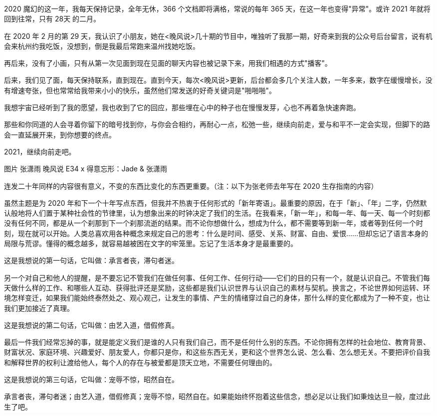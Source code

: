 2020 魔幻的这一年，我每天保持记录，全年无休，366 个文档即将满格，常说的每年 365 天，在这一年也变得"异常"。或许 2021 年就将回到往常，只有 28天 的二月。

在 2020 年 2 月的第 29 天，我认识了小朋友，她在<晚风说>几十期的节目中，唯独听了我那一期，好奇来到我的公众号后台留言，说有机会来杭州约我吃饭，没想到，倒是我最后常跑来温州找她吃饭。

再后来，没有了小画，只有从第一次见面到现在见面的聊天内容也被记录下来，用我们相遇的方式"播客"。

后来，我们见了面，每天保持联系，直到现在。直到今天，每次<晚风说>更新，后台都会多几个关注人数，一年多来，数字在缓慢增长，没有增速夸张，但也常常给我带来小小的快乐，虽然他们常发送的好奇关键词是"啪啪啪"。

我想宇宙已经听到了我的愿望，我也收到了它的回应，那些埋在心中的种子也在慢慢发芽，心也不再着急快速奔跑。

那些和你同道的人会寻着你留下的暗号找到你，与你会合相约，再耐心一点，松弛一些，继续向前走，爱与和平不一定会实现，但脚下的路会一直延展开来，到你想要的终点。

2021，继续向前走吧。



图片
张潇雨
晚风说 E34 x 得意忘形：Jade & 张潇雨

连发二十年同样的内容很有意义，不变的东西比变化的东西更重要。（注：以下为张老师去年写在 2020 生存指南的内容）

虽然主题是为 2020 年和下一个十年写点东西，但我并不热衷于任何形式的「新年寄语」。最重要的原因，在于「新」、「年」二字，仍然默认般地将人们置于某种社会性的节律里，认为想象出来的时钟决定了我们的生活。在我看来，「新一年」，和每一年、每一天、每一个时刻都没有任何不同，都是从一个刹那到下一个刹那流逝的结果。而不论你想做什么，想成为什么，都不需要等到新一年，或者等到任何一个时刻，现在就可以开始。人类总喜欢用各种概念来规定自己的思考：什么是时间、感受、关系、财富、自由、爱恨……但却忘记了语言本身的局限与荒谬。懂得的概念越多，就容易越被困在文字的牢笼里。忘记了生活本身才是最重要的。

这是我想说的第一句话，它叫做：承言者丧，滞句者迷。

另一个对自己和他人的提醒，是不要忘记不管我们在做任何事、任何工作、任何行动——它们的目的只有一个，就是认识自己。不管我们每天做什么样的工作、和哪些人互动、获得批评还是奖励，这些都是我们认识世界与认识自己的素材与契机。换言之，不论世界如何运转、环境怎样变迁，如果我们能始终泰然处之、观心观己，让发生的事情、产生的情绪穿过自己的身体，那什么样的变化都成为了一种不变，也让我们更加接近了真理。 

这是我想说的第二句话，它叫做：由艺入道，借假修真。

最后一件我们经常忘掉的事，就是能定义我们是谁的人只有我们自己，而不是任何什么别的东西。不论你拥有怎样的社会地位、教育背景、财富状况、家庭环境、兴趣爱好、朋友爱人，你都只是你，和这些东西无关，更和这个世界怎么说、怎么看、怎么想无关。不要把评价自我和解释世界的权利让渡给他人，每个人的存在与被爱都是顶天立地，不需要任何理由的。

这是我想说的第三句话，它叫做：宠辱不惊，昭然自在。

承言者丧，滞句者迷；由艺入道，借假修真；宠辱不惊，昭然自在。如果能始终怀抱着这些信念，想必足以让我们如秉烛达旦一般，度过此生了吧。